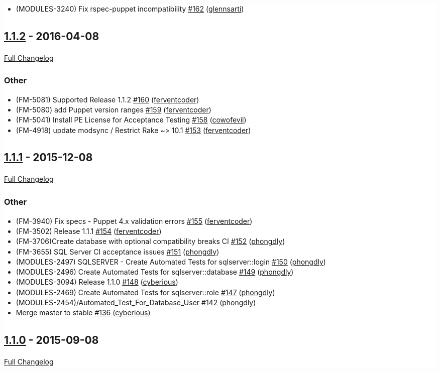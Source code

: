 - (MODULES-3240) Fix rspec-puppet incompatibility [#162](https://github.com/puppetlabs/puppetlabs-sqlserver/pull/162) ([glennsarti](https://github.com/glennsarti))

## [1.1.2](https://github.com/puppetlabs/puppetlabs-sqlserver/tree/1.1.2) - 2016-04-08

[Full Changelog](https://github.com/puppetlabs/puppetlabs-sqlserver/compare/1.1.1...1.1.2)

### Other

- (FM-5081) Supported Release 1.1.2 [#160](https://github.com/puppetlabs/puppetlabs-sqlserver/pull/160) ([ferventcoder](https://github.com/ferventcoder))
- (FM-5080) add Puppet version ranges [#159](https://github.com/puppetlabs/puppetlabs-sqlserver/pull/159) ([ferventcoder](https://github.com/ferventcoder))
- (FM-5041) Install PE License for Acceptance Testing [#158](https://github.com/puppetlabs/puppetlabs-sqlserver/pull/158) ([cowofevil](https://github.com/cowofevil))
- (FM-4918) update modsync / Restrict Rake ~> 10.1 [#153](https://github.com/puppetlabs/puppetlabs-sqlserver/pull/153) ([ferventcoder](https://github.com/ferventcoder))

## [1.1.1](https://github.com/puppetlabs/puppetlabs-sqlserver/tree/1.1.1) - 2015-12-08

[Full Changelog](https://github.com/puppetlabs/puppetlabs-sqlserver/compare/1.1.0...1.1.1)

### Other

- (FM-3940) Fix specs - Puppet 4.x validation errors [#155](https://github.com/puppetlabs/puppetlabs-sqlserver/pull/155) ([ferventcoder](https://github.com/ferventcoder))
- (FM-3502) Release 1.1.1 [#154](https://github.com/puppetlabs/puppetlabs-sqlserver/pull/154) ([ferventcoder](https://github.com/ferventcoder))
- (FM-3706)Create database with optional compatibility breaks CI [#152](https://github.com/puppetlabs/puppetlabs-sqlserver/pull/152) ([phongdly](https://github.com/phongdly))
- (FM-3655) SQL Server CI acceptance issues [#151](https://github.com/puppetlabs/puppetlabs-sqlserver/pull/151) ([phongdly](https://github.com/phongdly))
- (MODULES-2497) SQLSERVER - Create Automated Tests for sqlserver::login [#150](https://github.com/puppetlabs/puppetlabs-sqlserver/pull/150) ([phongdly](https://github.com/phongdly))
- (MODULES-2496) Create Automated Tests for sqlserver::database [#149](https://github.com/puppetlabs/puppetlabs-sqlserver/pull/149) ([phongdly](https://github.com/phongdly))
- (MODULES-3094) Release 1.1.0 [#148](https://github.com/puppetlabs/puppetlabs-sqlserver/pull/148) ([cyberious](https://github.com/cyberious))
- (MODULES-2469) Create Automated Tests for sqlserver::role [#147](https://github.com/puppetlabs/puppetlabs-sqlserver/pull/147) ([phongdly](https://github.com/phongdly))
- (MODULES-2454)/Automated_Test_For_Database_User [#142](https://github.com/puppetlabs/puppetlabs-sqlserver/pull/142) ([phongdly](https://github.com/phongdly))
- Merge master to stable [#136](https://github.com/puppetlabs/puppetlabs-sqlserver/pull/136) ([cyberious](https://github.com/cyberious))

## [1.1.0](https://github.com/puppetlabs/puppetlabs-sqlserver/tree/1.1.0) - 2015-09-08

[Full Changelog](https://github.com/puppetlabs/puppetlabs-sqlserver/compare/1.0.0...1.1.0)
